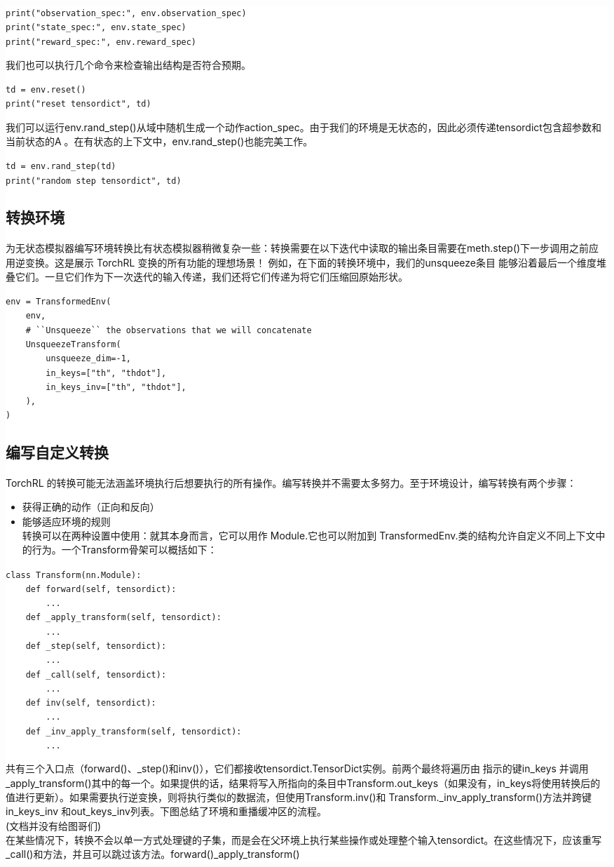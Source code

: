 ```
print("observation_spec:", env.observation_spec)
print("state_spec:", env.state_spec)
print("reward_spec:", env.reward_spec)
```
我们也可以执行几个命令来检查输出结构是否符合预期。
```
td = env.reset()
print("reset tensordict", td)
```
我们可以运行env.rand_step()从域中随机生成一个动作action_spec。由于我们的环境是无状态的，因此必须传递tensordict包含超参数和当前状态的A 。在有状态的上下文中，env.rand_step()也能完美工作。
```
td = env.rand_step(td)
print("random step tensordict", td)
```

## 转换环境
为无状态模拟器编写环境转换比有状态模拟器稍微复杂一些：转换需要在以下迭代中读取的输出条目需要在meth.step()下一步调用之前应用逆变换。这是展示 TorchRL 变换的所有功能的理想场景！ 
例如，在下面的转换环境中，我们的unsqueeze条目 能够沿着最后一个维度堆叠它们。一旦它们作为下一次迭代的输入传递，我们还将它们传递为将它们压缩回原始形状。 
```
env = TransformedEnv(
    env,
    # ``Unsqueeze`` the observations that we will concatenate
    UnsqueezeTransform(
        unsqueeze_dim=-1,
        in_keys=["th", "thdot"],
        in_keys_inv=["th", "thdot"],
    ),
)
```

## 编写自定义转换
TorchRL 的转换可能无法涵盖环境执行后想要执行的所有操作。编写转换并不需要太多努力。至于环境设计，编写转换有两个步骤：
* 获得正确的动作（正向和反向）
* 能够适应环境的规则  
转换可以在两种设置中使用：就其本身而言，它可以用作 Module.它也可以附加到 TransformedEnv.类的结构允许自定义不同上下文中的行为。一个Transform骨架可以概括如下：
```
class Transform(nn.Module):
    def forward(self, tensordict):
        ...
    def _apply_transform(self, tensordict):
        ...
    def _step(self, tensordict):
        ...
    def _call(self, tensordict):
        ...
    def inv(self, tensordict):
        ...
    def _inv_apply_transform(self, tensordict):
        ...
```
共有三个入口点（forward()、_step()和inv()），它们都接收tensordict.TensorDict实例。前两个最终将遍历由 指示的键in_keys 并调用_apply_transform()其中的每一个。如果提供的话，结果将写入所指向的条目中Transform.out_keys（如果没有，in_keys将使用转换后的值进行更新）。如果需要执行逆变换，则将执行类似的数据流，但使用Transform.inv()和 Transform._inv_apply_transform()方法并跨键in_keys_inv 和out_keys_inv列表。下图总结了环境和重播缓冲区的流程。  
(文档并没有给图哥们)  
在某些情况下，转换不会以单一方式处理键的子集，而是会在父环境上执行某些操作或处理整个输入tensordict。在这些情况下，应该重写_call()和方法，并且可以跳过该方法。forward()_apply_transform()
